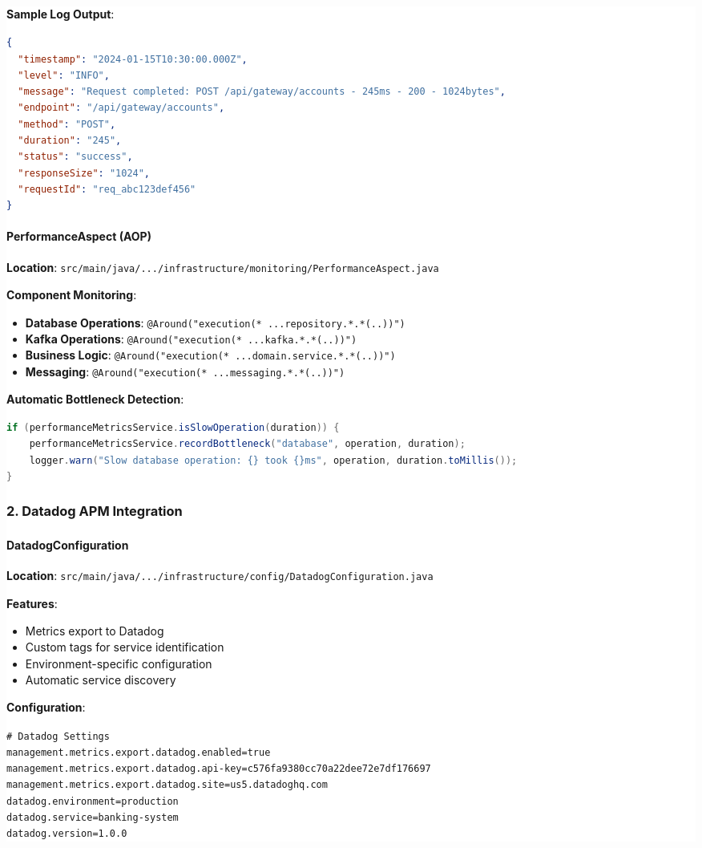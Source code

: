 **Sample Log Output**:
```json
{
  "timestamp": "2024-01-15T10:30:00.000Z",
  "level": "INFO",
  "message": "Request completed: POST /api/gateway/accounts - 245ms - 200 - 1024bytes",
  "endpoint": "/api/gateway/accounts",
  "method": "POST",
  "duration": "245",
  "status": "success",
  "responseSize": "1024",
  "requestId": "req_abc123def456"
}
```

#### PerformanceAspect (AOP)
**Location**: `src/main/java/.../infrastructure/monitoring/PerformanceAspect.java`

**Component Monitoring**:
- **Database Operations**: `@Around("execution(* ...repository.*.*(..))")`
- **Kafka Operations**: `@Around("execution(* ...kafka.*.*(..))")`
- **Business Logic**: `@Around("execution(* ...domain.service.*.*(..))")`
- **Messaging**: `@Around("execution(* ...messaging.*.*(..))")`

**Automatic Bottleneck Detection**:
```java
if (performanceMetricsService.isSlowOperation(duration)) {
    performanceMetricsService.recordBottleneck("database", operation, duration);
    logger.warn("Slow database operation: {} took {}ms", operation, duration.toMillis());
}
```

### 2. Datadog APM Integration

#### DatadogConfiguration
**Location**: `src/main/java/.../infrastructure/config/DatadogConfiguration.java`

**Features**:
- Metrics export to Datadog
- Custom tags for service identification
- Environment-specific configuration
- Automatic service discovery

**Configuration**:
```properties
# Datadog Settings
management.metrics.export.datadog.enabled=true
management.metrics.export.datadog.api-key=c576fa9380cc70a22dee72e7df176697
management.metrics.export.datadog.site=us5.datadoghq.com
datadog.environment=production
datadog.service=banking-system
datadog.version=1.0.0
```
